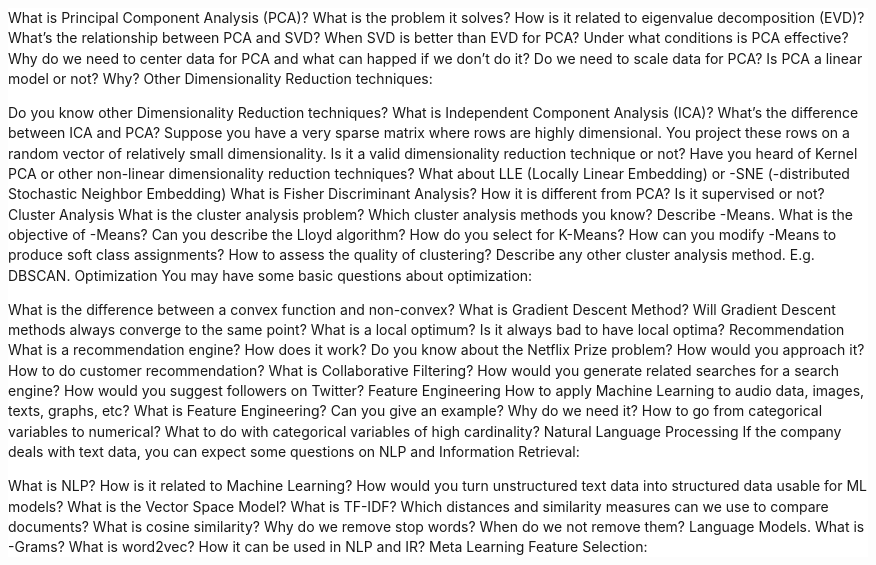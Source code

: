 What is Principal Component Analysis (PCA)? What is the problem it solves? How is it related to eigenvalue decomposition (EVD)?
What’s the relationship between PCA and SVD? When SVD is better than EVD for PCA?
Under what conditions is PCA effective?
Why do we need to center data for PCA and what can happed if we don’t do it? Do we need to scale data for PCA?
Is PCA a linear model or not? Why?
Other Dimensionality Reduction techniques:

Do you know other Dimensionality Reduction techniques?
What is Independent Component Analysis (ICA)? What’s the difference between ICA and PCA?
Suppose you have a very sparse matrix where rows are highly dimensional. You project these rows on a random vector of relatively small dimensionality. Is it a valid dimensionality reduction technique or not?
Have you heard of Kernel PCA or other non-linear dimensionality reduction techniques? What about LLE (Locally Linear Embedding) or -SNE (-distributed Stochastic Neighbor Embedding)
What is Fisher Discriminant Analysis? How it is different from PCA? Is it supervised or not?
Cluster Analysis
What is the cluster analysis problem?
Which cluster analysis methods you know?
Describe -Means. What is the objective of -Means? Can you describe the Lloyd algorithm?
How do you select for K-Means?
How can you modify -Means to produce soft class assignments?
How to assess the quality of clustering?
Describe any other cluster analysis method. E.g. DBSCAN.
Optimization
You may have some basic questions about optimization:

What is the difference between a convex function and non-convex?
What is Gradient Descent Method?
Will Gradient Descent methods always converge to the same point?
What is a local optimum?
Is it always bad to have local optima?
Recommendation
What is a recommendation engine? How does it work?
Do you know about the Netflix Prize problem? How would you approach it?
How to do customer recommendation?
What is Collaborative Filtering?
How would you generate related searches for a search engine?
How would you suggest followers on Twitter?
Feature Engineering
How to apply Machine Learning to audio data, images, texts, graphs, etc?
What is Feature Engineering? Can you give an example? Why do we need it?
How to go from categorical variables to numerical?
What to do with categorical variables of high cardinality?
Natural Language Processing
If the company deals with text data, you can expect some questions on NLP and Information Retrieval:

What is NLP? How is it related to Machine Learning?
How would you turn unstructured text data into structured data usable for ML models?
What is the Vector Space Model?
What is TF-IDF?
Which distances and similarity measures can we use to compare documents? What is cosine similarity?
Why do we remove stop words? When do we not remove them?
Language Models. What is -Grams?
What is word2vec? How it can be used in NLP and IR?
Meta Learning
Feature Selection:

